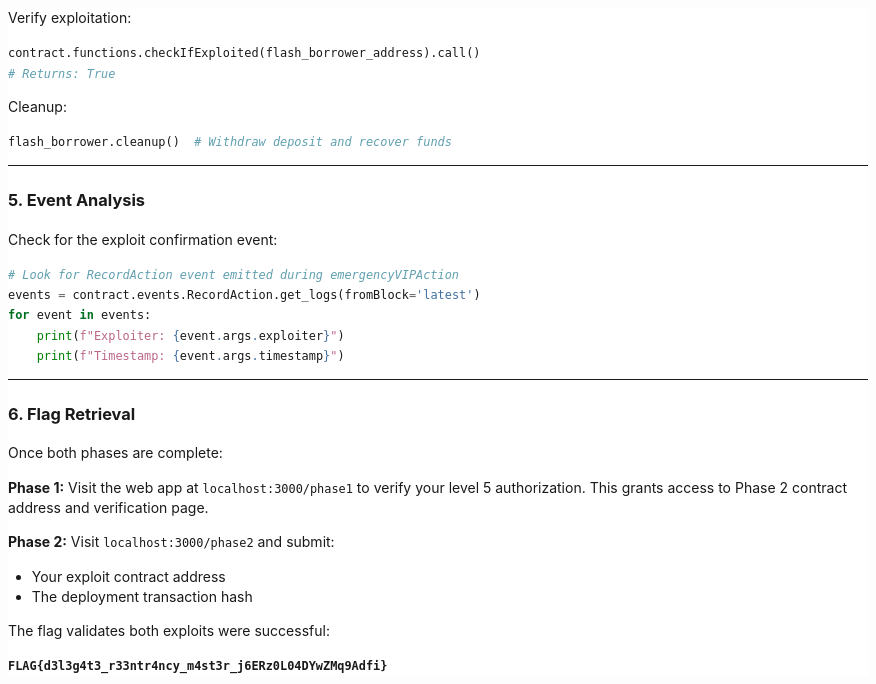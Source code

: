 Verify exploitation:

```python
contract.functions.checkIfExploited(flash_borrower_address).call()
# Returns: True
```

Cleanup:

```python
flash_borrower.cleanup()  # Withdraw deposit and recover funds
```

---

### 5. Event Analysis

Check for the exploit confirmation event:

```python
# Look for RecordAction event emitted during emergencyVIPAction
events = contract.events.RecordAction.get_logs(fromBlock='latest')
for event in events:
    print(f"Exploiter: {event.args.exploiter}")
    print(f"Timestamp: {event.args.timestamp}")
```

---

### 6. Flag Retrieval

Once both phases are complete:

**Phase 1:** Visit the web app at `localhost:3000/phase1` to verify your level 5 authorization. This grants access to Phase 2 contract address and verification page.

**Phase 2:** Visit `localhost:3000/phase2` and submit:
- Your exploit contract address
- The deployment transaction hash

The flag validates both exploits were successful:

**`FLAG{d3l3g4t3_r33ntr4ncy_m4st3r_j6ERz0L04DYwZMq9Adfi}`**

